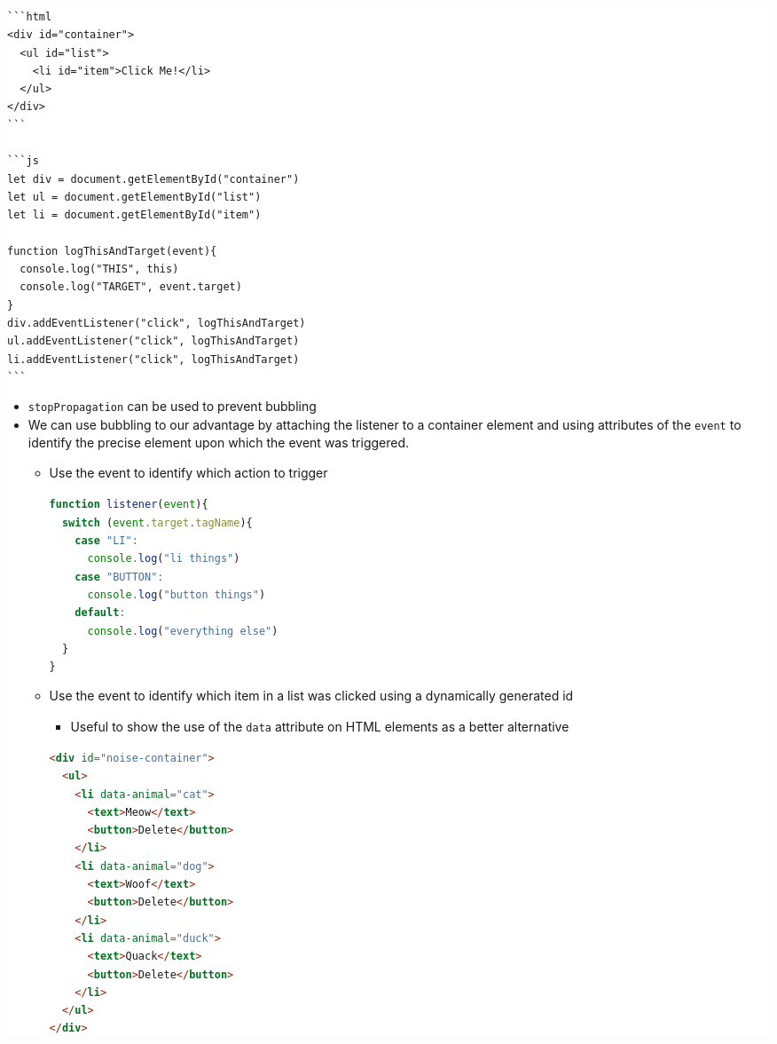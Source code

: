     ```html
    <div id="container">
      <ul id="list">
        <li id="item">Click Me!</li>
      </ul>
    </div>
    ```
  
    ```js
    let div = document.getElementById("container")
    let ul = document.getElementById("list")
    let li = document.getElementById("item")
    
    function logThisAndTarget(event){
      console.log("THIS", this)
      console.log("TARGET", event.target)
    }
    div.addEventListener("click", logThisAndTarget)
    ul.addEventListener("click", logThisAndTarget)
    li.addEventListener("click", logThisAndTarget)
    ```

  * `stopPropagation` can be used to prevent bubbling
* We can use bubbling to our advantage by attaching the listener to a container element and using attributes of the `event` to identify the precise element upon which the event was triggered.
  * Use the event to identify which action to trigger

    ```js
    function listener(event){
      switch (event.target.tagName){
        case "LI":
          console.log("li things")
        case "BUTTON":
          console.log("button things")
        default:
          console.log("everything else")
      }
    }
    ```
  * Use the event to identify which item in a list was clicked using a dynamically generated id
    * Useful to show the use of the `data` attribute on HTML elements as a better alternative
    
    ```html
    <div id="noise-container">
      <ul>
        <li data-animal="cat">
          <text>Meow</text>
          <button>Delete</button>
        </li>
        <li data-animal="dog">
          <text>Woof</text>
          <button>Delete</button>
        </li>
        <li data-animal="duck">
          <text>Quack</text>
          <button>Delete</button>
        </li>
      </ul>
    </div>
    ```
    